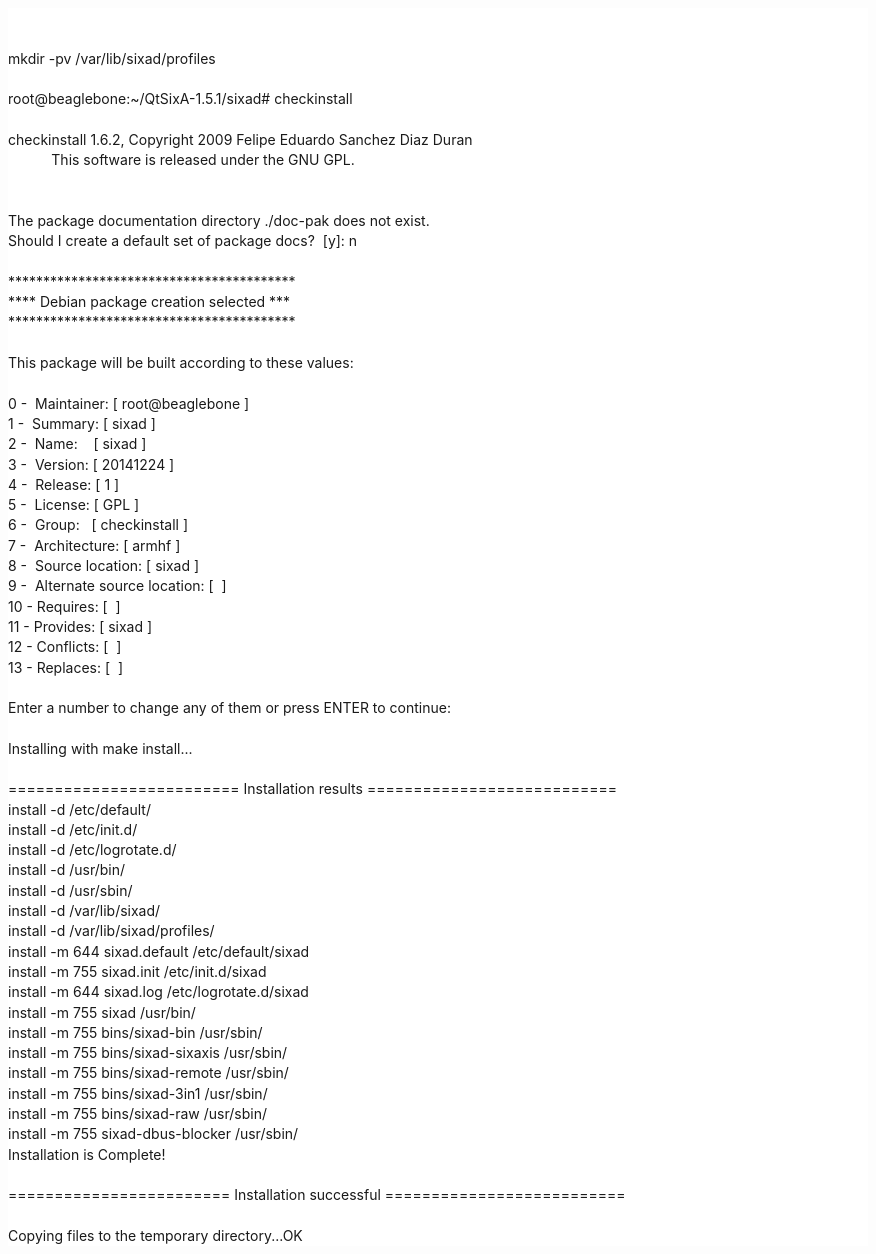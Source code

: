 <div>
<br/></div>
<div>
<br/></div>
<div>
mkdir -pv /var/lib/sixad/profiles<br/>
<br/>
root@beaglebone:~/QtSixA-1.5.1/sixad# checkinstall<br/>
<br/>
checkinstall 1.6.2, Copyright 2009 Felipe Eduardo Sanchez Diaz Duran<br/>
&nbsp; &nbsp; &nbsp; &nbsp; &nbsp; &nbsp;This software is released under the GNU GPL.<br/>
<br/>
<br/>
The package documentation directory ./doc-pak does not exist.<br/>
Should I create a default set of package docs? &nbsp;[y]: n<br/>
<br/>
*****************************************<br/>
**** Debian package creation selected ***<br/>
*****************************************<br/>
<br/>
This package will be built according to these values:<br/>
<br/>
0 - &nbsp;Maintainer: [ root@beaglebone ]<br/>
1 - &nbsp;Summary: [ sixad ]<br/>
2 - &nbsp;Name: &nbsp; &nbsp;[ sixad ]<br/>
3 - &nbsp;Version: [ 20141224 ]<br/>
4 - &nbsp;Release: [ 1 ]<br/>
5 - &nbsp;License: [ GPL ]<br/>
6 - &nbsp;Group: &nbsp; [ checkinstall ]<br/>
7 - &nbsp;Architecture: [ armhf ]<br/>
8 - &nbsp;Source location: [ sixad ]<br/>
9 - &nbsp;Alternate source location: [ &nbsp;]<br/>
10 - Requires: [ &nbsp;]<br/>
11 - Provides: [ sixad ]<br/>
12 - Conflicts: [ &nbsp;]<br/>
13 - Replaces: [ &nbsp;]<br/>
<br/>
Enter a number to change any of them or press ENTER to continue:<br/>
<br/>
Installing with make install...<br/>
<br/>
========================= Installation results ===========================<br/>
install -d /etc/default/<br/>
install -d /etc/init.d/<br/>
install -d /etc/logrotate.d/<br/>
install -d /usr/bin/<br/>
install -d /usr/sbin/<br/>
install -d /var/lib/sixad/<br/>
install -d /var/lib/sixad/profiles/<br/>
install -m 644 sixad.default /etc/default/sixad<br/>
install -m 755 sixad.init /etc/init.d/sixad<br/>
install -m 644 sixad.log /etc/logrotate.d/sixad<br/>
install -m 755 sixad /usr/bin/<br/>
install -m 755 bins/sixad-bin /usr/sbin/<br/>
install -m 755 bins/sixad-sixaxis /usr/sbin/<br/>
install -m 755 bins/sixad-remote /usr/sbin/<br/>
install -m 755 bins/sixad-3in1 /usr/sbin/<br/>
install -m 755 bins/sixad-raw /usr/sbin/<br/>
install -m 755 sixad-dbus-blocker /usr/sbin/<br/>
Installation is Complete!<br/>
<br/>
======================== Installation successful ==========================<br/>
<br/>
Copying files to the temporary directory...OK<br/>